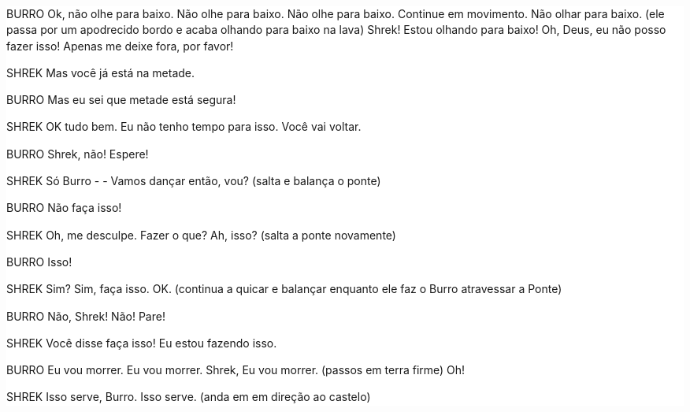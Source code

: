 
BURRO
Ok, não olhe para baixo. Não olhe para baixo.
Não olhe para baixo. Continue em movimento. Não
olhar para baixo. (ele passa por um apodrecido
bordo e acaba olhando para baixo
na lava) Shrek! Estou olhando para baixo!
Oh, Deus, eu não posso fazer isso! Apenas me deixe
fora, por favor!

SHREK
Mas você já está na metade.

BURRO
Mas eu sei que metade está segura!

SHREK
OK tudo bem. Eu não tenho tempo para isso.
Você vai voltar.

BURRO
Shrek, não! Espere!

SHREK
Só Burro - - Vamos dançar
então, vou? (salta e balança o
ponte)

BURRO
Não faça isso!

SHREK
Oh, me desculpe. Fazer o que? Ah, isso? (salta
a ponte novamente)

BURRO
Isso!

SHREK
Sim? Sim, faça isso. OK. (continua a
quicar e balançar enquanto ele faz o Burro atravessar
a Ponte)

BURRO
Não, Shrek! Não! Pare!

SHREK
Você disse faça isso! Eu estou fazendo isso.

BURRO
Eu vou morrer. Eu vou morrer. Shrek,
Eu vou morrer. (passos em terra firme)
Oh!

SHREK
Isso serve, Burro. Isso serve. (anda em
em direção ao castelo)
